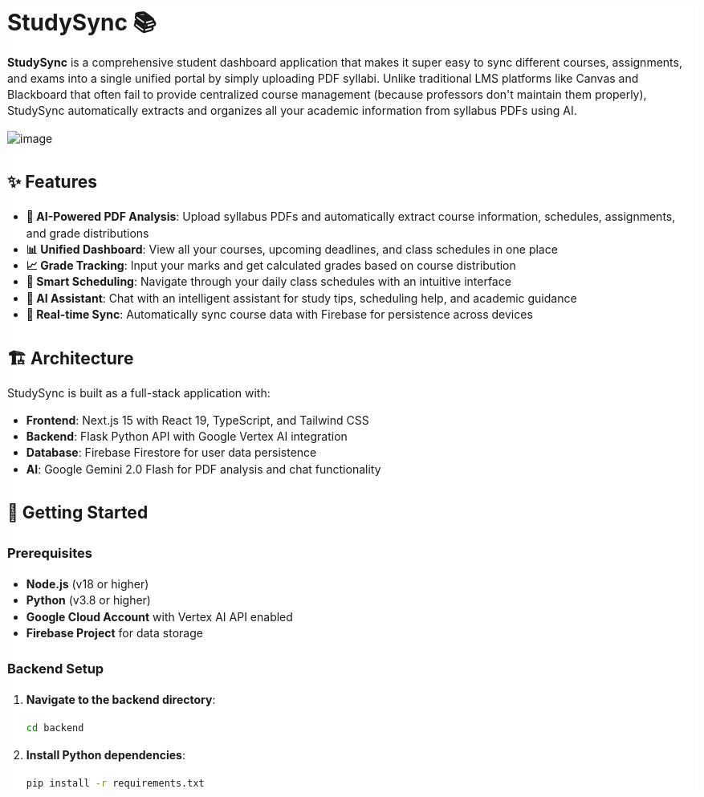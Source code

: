 # StudySync 📚

**StudySync** is a comprehensive student dashboard application that makes it super easy to sync different courses, assignments, and exams into a single unified portal by simply uploading PDF syllabi. Unlike traditional LMS platforms like Canvas and Blackboard that often fail to provide centralized course management (because professors don't maintain them properly), StudySync automatically extracts and organizes all your academic information from syllabus PDFs using AI.

<img width="1603" height="997" alt="image" src="https://github.com/user-attachments/assets/45c48b9e-06a6-4729-853f-64a0b5ad70dd" />

## ✨ Features

- **🤖 AI-Powered PDF Analysis**: Upload syllabus PDFs and automatically extract course information, schedules, assignments, and grade distributions
- **📊 Unified Dashboard**: View all your courses, upcoming deadlines, and class schedules in one place
- **📈 Grade Tracking**: Input your marks and get calculated grades based on course distribution
- **📅 Smart Scheduling**: Navigate through your daily class schedules with an intuitive interface
- **💬 AI Assistant**: Chat with an intelligent assistant for study tips, scheduling help, and academic guidance
- **🔄 Real-time Sync**: Automatically sync course data with Firebase for persistence across devices

## 🏗️ Architecture

StudySync is built as a full-stack application with:

- **Frontend**: Next.js 15 with React 19, TypeScript, and Tailwind CSS
- **Backend**: Flask Python API with Google Vertex AI integration
- **Database**: Firebase Firestore for user data persistence
- **AI**: Google Gemini 2.0 Flash for PDF analysis and chat functionality

## 🚀 Getting Started

### Prerequisites

- **Node.js** (v18 or higher)
- **Python** (v3.8 or higher)
- **Google Cloud Account** with Vertex AI API enabled
- **Firebase Project** for data storage

### Backend Setup

1. **Navigate to the backend directory**:
   ```bash
   cd backend
   ```

2. **Install Python dependencies**:
   ```bash
   pip install -r requirements.txt
   ```
